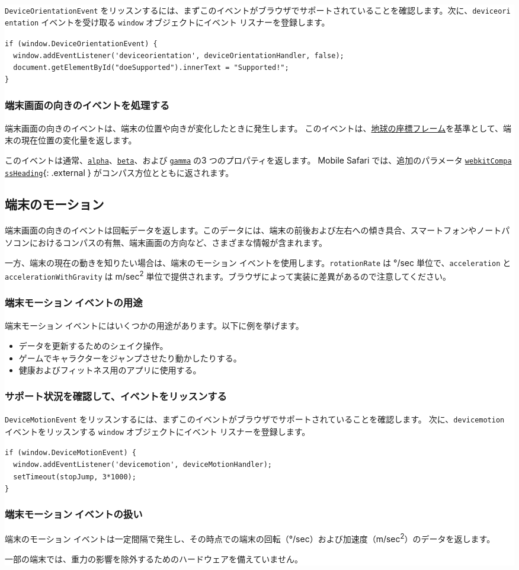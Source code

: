 `DeviceOrientationEvent` をリッスンするには、まずこのイベントがブラウザでサポートされていることを確認します。次に、`deviceorientation` イベントを受け取る `window` オブジェクトにイベント リスナーを登録します。 

    if (window.DeviceOrientationEvent) {
      window.addEventListener('deviceorientation', deviceOrientationHandler, false);
      document.getElementById("doeSupported").innerText = "Supported!";
    }

###  端末画面の向きのイベントを処理する

端末画面の向きのイベントは、端末の位置や向きが変化したときに発生します。
このイベントは、[地球の座標フレーム](#earth-coordinate-frame)を基準として、端末の現在位置の変化量を返します。



このイベントは通常、[`alpha`](#alpha)、[`beta`](#beta)、および [`gamma`](#gamma) の3 つのプロパティを返します。
Mobile Safari では、追加のパラメータ [`webkitCompassHeading`](https://developer.apple.com/library/ios/documentation/SafariDOMAdditions/Reference/DeviceOrientationEventClassRef/){: .external } がコンパス方位とともに返されます。



##  端末のモーション 

端末画面の向きのイベントは回転データを返します。このデータには、端末の前後および左右への傾き具合、スマートフォンやノートパソコンにおけるコンパスの有無、端末画面の方向など、さまざまな情報が含まれます。



一方、端末の現在の動きを知りたい場合は、端末のモーション イベントを使用します。`rotationRate` は &deg;/sec 単位で、`acceleration` と `accelerationWithGravity` は m/sec<sup>2</sup> 単位で提供されます。ブラウザによって実装に差異があるので注意してください。




###  端末モーション イベントの用途

端末モーション イベントにはいくつかの用途があります。以下に例を挙げます。

* データを更新するためのシェイク操作。
* ゲームでキャラクターをジャンプさせたり動かしたりする。
* 健康およびフィットネス用のアプリに使用する。


###  サポート状況を確認して、イベントをリッスンする

`DeviceMotionEvent` をリッスンするには、まずこのイベントがブラウザでサポートされていることを確認します。
次に、`devicemotion` イベントをリッスンする `window` オブジェクトにイベント リスナーを登録します。
 

    if (window.DeviceMotionEvent) {
      window.addEventListener('devicemotion', deviceMotionHandler);
      setTimeout(stopJump, 3*1000);
    }

###  端末モーション イベントの扱い

端末のモーション イベントは一定間隔で発生し、その時点での端末の回転（&deg;/sec）および加速度（m/sec<sup>2</sup>）のデータを返します。

一部の端末では、重力の影響を除外するためのハードウェアを備えていません。

